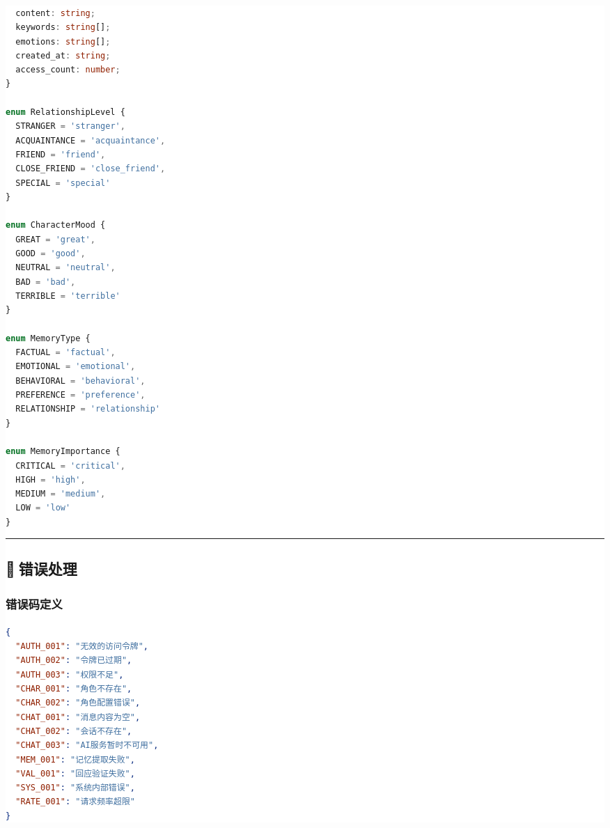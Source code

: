 ```typescript
  content: string;
  keywords: string[];
  emotions: string[];
  created_at: string;
  access_count: number;
}

enum RelationshipLevel {
  STRANGER = 'stranger',
  ACQUAINTANCE = 'acquaintance', 
  FRIEND = 'friend',
  CLOSE_FRIEND = 'close_friend',
  SPECIAL = 'special'
}

enum CharacterMood {
  GREAT = 'great',
  GOOD = 'good',
  NEUTRAL = 'neutral',
  BAD = 'bad',
  TERRIBLE = 'terrible'
}

enum MemoryType {
  FACTUAL = 'factual',
  EMOTIONAL = 'emotional',
  BEHAVIORAL = 'behavioral',
  PREFERENCE = 'preference',
  RELATIONSHIP = 'relationship'
}

enum MemoryImportance {
  CRITICAL = 'critical',
  HIGH = 'high',
  MEDIUM = 'medium',
  LOW = 'low'
}
```

---

## 🚀 错误处理

### 错误码定义

```json
{
  "AUTH_001": "无效的访问令牌",
  "AUTH_002": "令牌已过期", 
  "AUTH_003": "权限不足",
  "CHAR_001": "角色不存在",
  "CHAR_002": "角色配置错误",
  "CHAT_001": "消息内容为空",
  "CHAT_002": "会话不存在",
  "CHAT_003": "AI服务暂时不可用",
  "MEM_001": "记忆提取失败",
  "VAL_001": "回应验证失败",
  "SYS_001": "系统内部错误",
  "RATE_001": "请求频率超限"
}
```
